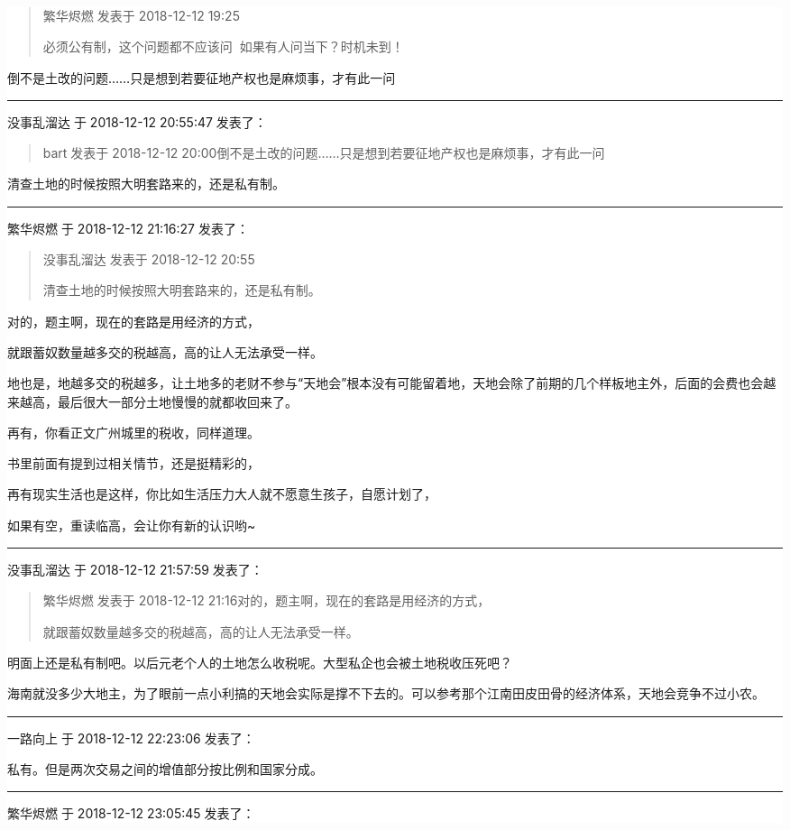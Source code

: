 > 繁华烬燃 发表于 2018-12-12 19:25
> 
> 必须公有制，这个问题都不应该问  如果有人问当下？时机未到！



倒不是土改的问题……只是想到若要征地产权也是麻烦事，才有此一问

---------

没事乱溜达 于 2018-12-12 20:55:47 发表了：

> bart 发表于 2018-12-12 20:00倒不是土改的问题……只是想到若要征地产权也是麻烦事，才有此一问



清查土地的时候按照大明套路来的，还是私有制。

---------

繁华烬燃 于 2018-12-12 21:16:27 发表了：

> 没事乱溜达 发表于 2018-12-12 20:55
> 
> 清查土地的时候按照大明套路来的，还是私有制。



对的，题主啊，现在的套路是用经济的方式，

就跟蓄奴数量越多交的税越高，高的让人无法承受一样。

地也是，地越多交的税越多，让土地多的老财不参与“天地会”根本没有可能留着地，天地会除了前期的几个样板地主外，后面的会费也会越来越高，最后很大一部分土地慢慢的就都收回来了。

再有，你看正文广州城里的税收，同样道理。

书里前面有提到过相关情节，还是挺精彩的，

再有现实生活也是这样，你比如生活压力大人就不愿意生孩子，自愿计划了，

如果有空，重读临高，会让你有新的认识哟~

---------

没事乱溜达 于 2018-12-12 21:57:59 发表了：

> 繁华烬燃 发表于 2018-12-12 21:16对的，题主啊，现在的套路是用经济的方式，
> 
> 就跟蓄奴数量越多交的税越高，高的让人无法承受一样。



明面上还是私有制吧。以后元老个人的土地怎么收税呢。大型私企也会被土地税收压死吧？

海南就没多少大地主，为了眼前一点小利搞的天地会实际是撑不下去的。可以参考那个江南田皮田骨的经济体系，天地会竞争不过小农。

---------

一路向上 于 2018-12-12 22:23:06 发表了：

私有。但是两次交易之间的增值部分按比例和国家分成。

---------

繁华烬燃 于 2018-12-12 23:05:45 发表了：
